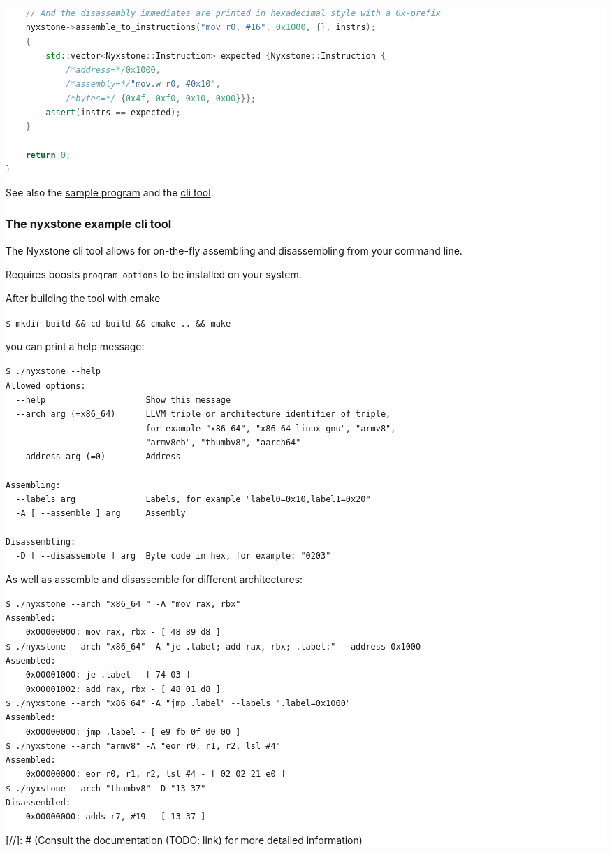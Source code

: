 ```c++
    // And the disassembly immediates are printed in hexadecimal style with a 0x-prefix
    nyxstone->assemble_to_instructions("mov r0, #16", 0x1000, {}, instrs);
    {
        std::vector<Nyxstone::Instruction> expected {Nyxstone::Instruction {
            /*address=*/0x1000,
            /*assembly=*/"mov.w r0, #0x10",
            /*bytes=*/ {0x4f, 0xf0, 0x10, 0x00}}};
        assert(instrs == expected);
    }

    return 0;
}
```

See also the [sample program](examples/sample.cpp) and the [cli tool](examples/nyxstone-cli.cpp).

### The nyxstone example cli tool

The Nyxstone cli tool allows for on-the-fly assembling and disassembling from your command line.

Requires boosts `program_options` to be installed on your system.

After building the tool with cmake
```
$ mkdir build && cd build && cmake .. && make
```

you can print a help message:
```
$ ./nyxstone --help
Allowed options:
  --help                    Show this message
  --arch arg (=x86_64)      LLVM triple or architecture identifier of triple,
                            for example "x86_64", "x86_64-linux-gnu", "armv8",
                            "armv8eb", "thumbv8", "aarch64"
  --address arg (=0)        Address

Assembling:
  --labels arg              Labels, for example "label0=0x10,label1=0x20"
  -A [ --assemble ] arg     Assembly

Disassembling:
  -D [ --disassemble ] arg  Byte code in hex, for example: "0203"

```

As well as assemble and disassemble for different architectures:

```
$ ./nyxstone --arch "x86_64 " -A "mov rax, rbx"
Assembled:
	0x00000000: mov rax, rbx - [ 48 89 d8 ]
$ ./nyxstone --arch "x86_64" -A "je .label; add rax, rbx; .label:" --address 0x1000
Assembled:
	0x00001000: je .label - [ 74 03 ]
	0x00001002: add rax, rbx - [ 48 01 d8 ]
$ ./nyxstone --arch "x86_64" -A "jmp .label" --labels ".label=0x1000"
Assembled:
	0x00000000: jmp .label - [ e9 fb 0f 00 00 ]
$ ./nyxstone --arch "armv8" -A "eor r0, r1, r2, lsl #4"
Assembled:
	0x00000000: eor r0, r1, r2, lsl #4 - [ 02 02 21 e0 ]
$ ./nyxstone --arch "thumbv8" -D "13 37"
Disassembled:
	0x00000000: adds r7, #19 - [ 13 37 ]
```


[//]: # (Consult the documentation (TODO: link) for more detailed information) 